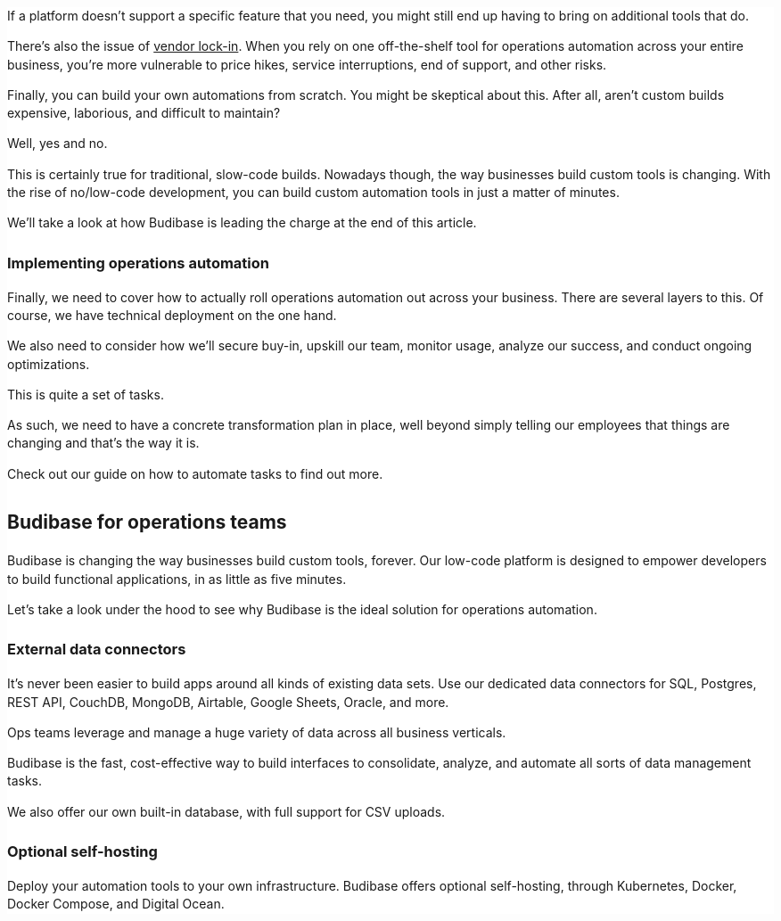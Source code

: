 If a platform doesn’t support a specific feature that you need, you might still end up having to bring on additional tools that do.

There’s also the issue of [vendor lock-in](https://budibase.com/blog/avoid-vendor-lock-in/). When you rely on one off-the-shelf tool for operations automation across your entire business, you’re more vulnerable to price hikes, service interruptions, end of support, and other risks.

Finally, you can build your own automations from scratch. You might be skeptical about this. After all, aren’t custom builds expensive, laborious, and difficult to maintain?

Well, yes and no.

This is certainly true for traditional, slow-code builds. Nowadays though, the way businesses build custom tools is changing. With the rise of no/low-code development, you can build custom automation tools in just a matter of minutes.

We’ll take a look at how Budibase is leading the charge at the end of this article.

### Implementing operations automation

Finally, we need to cover how to actually roll operations automation out across your business. There are several layers to this. Of course, we have technical deployment on the one hand.

We also need to consider how we’ll secure buy-in, upskill our team, monitor usage, analyze our success, and conduct ongoing optimizations.

This is quite a set of tasks.

As such, we need to have a concrete transformation plan in place, well beyond simply telling our employees that things are changing and that’s the way it is.

Check out our guide on how to automate tasks to find out more.

## Budibase for operations teams

Budibase is changing the way businesses build custom tools, forever. Our low-code platform is designed to empower developers to build functional applications, in as little as five minutes.

Let’s take a look under the hood to see why Budibase is the ideal solution for operations automation.

### External data connectors

It’s never been easier to build apps around all kinds of existing data sets. Use our dedicated data connectors for SQL, Postgres, REST API, CouchDB, MongoDB, Airtable, Google Sheets, Oracle, and more.

Ops teams leverage and manage a huge variety of data across all business verticals.

Budibase is the fast, cost-effective way to build interfaces to consolidate, analyze, and automate all sorts of data management tasks.

We also offer our own built-in database, with full support for CSV uploads.

### Optional self-hosting

Deploy your automation tools to your own infrastructure. Budibase offers optional self-hosting, through Kubernetes, Docker, Docker Compose, and Digital Ocean.
